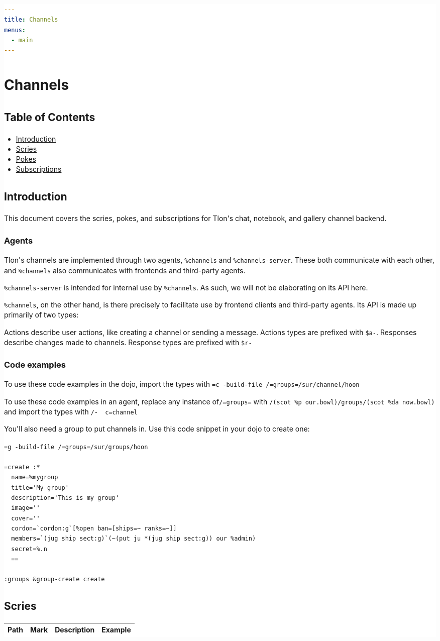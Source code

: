 ```yaml
---
title: Channels
menus:
  - main
---
```


# Channels
## Table of Contents
 - [Introduction](#introduction)
 - [Scries](#scries)
 - [Pokes](#pokes)
 - [Subscriptions](#Subscriptions)

## Introduction
This document covers the scries, pokes, and subscriptions for Tlon's chat, notebook, and gallery channel backend.

### Agents
Tlon's channels are implemented through two agents, `%channels` and `%channels-server`. These both communicate with each other, and `%channels` also communicates with frontends and third-party agents.

`%channels-server` is intended for internal use by `%channels`. As such, we will not be elaborating on its API here.

`%channels`, on the other hand, is there precisely to facilitate use by frontend clients and third-party agents. Its API is made up primarily of two types:

Actions describe user actions, like creating a channel or sending a message. Actions types are prefixed with `$a-`.
Responses describe changes made to channels. Response types are prefixed with `$r-`

### Code examples
To use these code examples in the dojo, import the types with `=c -build-file /=groups=/sur/channel/hoon`

To use these code examples in an agent, replace any instance of`/=groups=` with `/(scot %p our.bowl)/groups/(scot %da now.bowl)` and import the types with `/-  c=channel`

You'll also need a group to put channels in. Use this code snippet in your dojo to create one:

```hoon
=g -build-file /=groups=/sur/groups/hoon

=create :*
  name=%mygroup
  title='My group'
  description='This is my group'
  image=''
  cover=''
  cordon=`cordon:g`[%open ban=[ships=~ ranks=~]]
  members=`(jug ship sect:g)`(~(put ju *(jug ship sect:g)) our %admin)
  secret=%.n
  ==

:groups &group-create create
```
## Scries
| Path | Mark | Description | Example
|------|------|-------------|--------